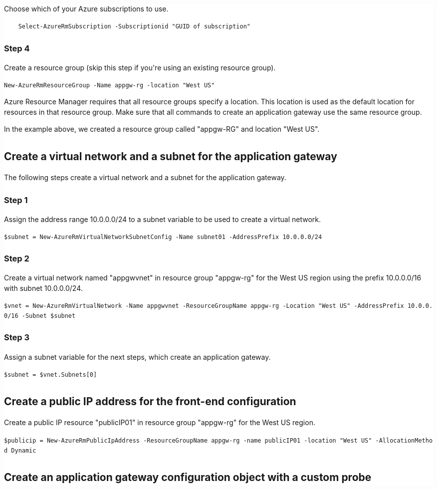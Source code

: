 Choose which of your Azure subscriptions to use. <BR>


		Select-AzureRmSubscription -Subscriptionid "GUID of subscription"


### Step 4

Create a resource group (skip this step if you're using an existing resource group).

    New-AzureRmResourceGroup -Name appgw-rg -location "West US"

Azure Resource Manager requires that all resource groups specify a location. This location is used as the default location for resources in that resource group. Make sure that all commands to create an application gateway use the same resource group.

In the example above, we created a resource group called "appgw-RG" and location "West US".

## Create a virtual network and a subnet for the application gateway

The following steps create a virtual network and a subnet for the application gateway.

### Step 1


Assign the address range 10.0.0.0/24 to a subnet variable to be used to create a virtual network.

	$subnet = New-AzureRmVirtualNetworkSubnetConfig -Name subnet01 -AddressPrefix 10.0.0.0/24

### Step 2

Create a virtual network named "appgwvnet" in resource group "appgw-rg" for the West US region using the prefix 10.0.0.0/16 with subnet 10.0.0.0/24.

	$vnet = New-AzureRmVirtualNetwork -Name appgwvnet -ResourceGroupName appgw-rg -Location "West US" -AddressPrefix 10.0.0.0/16 -Subnet $subnet


### Step 3

Assign a subnet variable for the next steps, which create an application gateway.

	$subnet = $vnet.Subnets[0]

## Create a public IP address for the front-end configuration


Create a public IP resource "publicIP01" in resource group "appgw-rg" for the West US region.

	$publicip = New-AzureRmPublicIpAddress -ResourceGroupName appgw-rg -name publicIP01 -location "West US" -AllocationMethod Dynamic


## Create an application gateway configuration object with a custom probe
